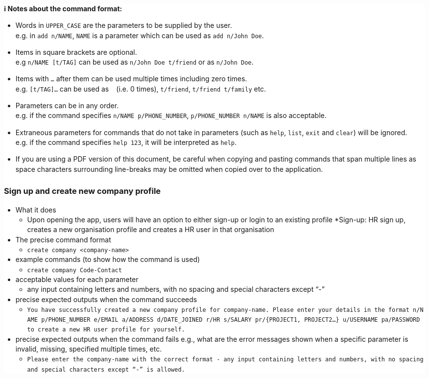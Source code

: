 **:information_source: Notes about the command format:**<br>

* Words in `UPPER_CASE` are the parameters to be supplied by the user.<br>
  e.g. in `add n/NAME`, `NAME` is a parameter which can be used as `add n/John Doe`.

* Items in square brackets are optional.<br>
  e.g `n/NAME [t/TAG]` can be used as `n/John Doe t/friend` or as `n/John Doe`.

* Items with `…`​ after them can be used multiple times including zero times.<br>
  e.g. `[t/TAG]…​` can be used as ` ` (i.e. 0 times), `t/friend`, `t/friend t/family` etc.

* Parameters can be in any order.<br>
  e.g. if the command specifies `n/NAME p/PHONE_NUMBER`, `p/PHONE_NUMBER n/NAME` is also acceptable.

* Extraneous parameters for commands that do not take in parameters (such as `help`, `list`, `exit` and `clear`) will be ignored.<br>
  e.g. if the command specifies `help 123`, it will be interpreted as `help`.

* If you are using a PDF version of this document, be careful when copying and pasting commands that span multiple lines as space characters surrounding line-breaks may be omitted when copied over to the application.
</div>

### Sign up and create new company profile
* What it does
    * Upon opening the app, users will have an option to either sign-up or login to an existing profile
      *Sign-up: HR sign up, creates a new organisation profile and creates a HR user in that organisation
* The precise command format
    * `create company <company-name>`
* example commands (to show how the command is used)
    * `create company Code-Contact`
* acceptable values for each parameter 
    * any input containing letters and numbers, with no spacing and special characters except “-”
* precise expected outputs when the command succeeds 
    * `You have successfully created a new company profile for company-name. Please enter your details in the format n/NAME p/PHONE_NUMBER e/EMAIL a/ADDRESS d/DATE_JOINED r/HR s/SALARY pr/{PROJECT1, PROJECT2…} u/USERNAME pa/PASSWORD to create a new HR user profile for yourself.`   
* precise expected outputs when the command fails e.g., what are the error messages shown when a specific parameter is invalid, missing, specified multiple times, etc.
    * `Please enter the company-name with the correct format - any input containing letters and numbers, with no spacing and special characters except “-” is allowed.`
